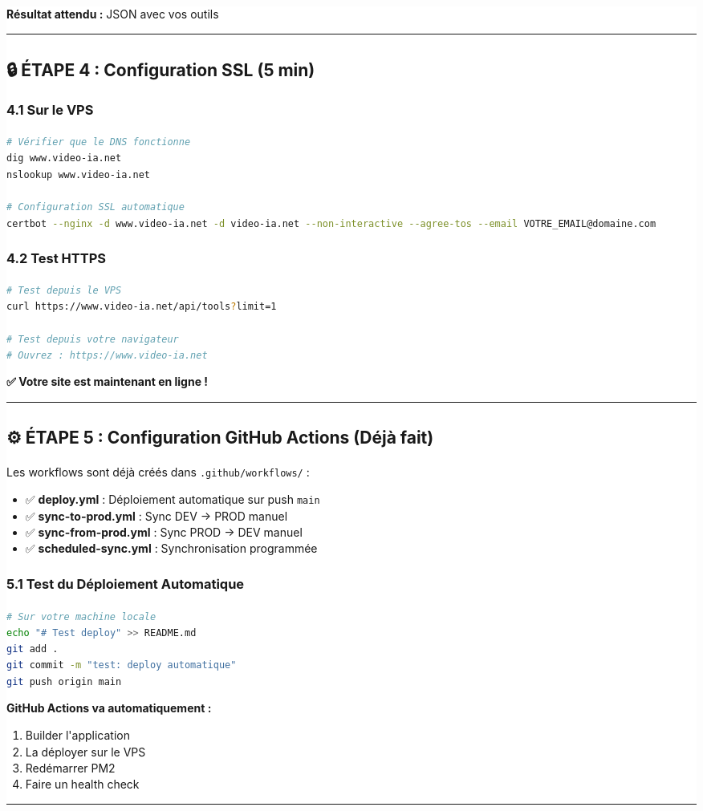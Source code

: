 **Résultat attendu :** JSON avec vos outils

---

## 🔒 ÉTAPE 4 : Configuration SSL (5 min)

### 4.1 Sur le VPS

```bash
# Vérifier que le DNS fonctionne
dig www.video-ia.net
nslookup www.video-ia.net

# Configuration SSL automatique
certbot --nginx -d www.video-ia.net -d video-ia.net --non-interactive --agree-tos --email VOTRE_EMAIL@domaine.com
```

### 4.2 Test HTTPS

```bash
# Test depuis le VPS
curl https://www.video-ia.net/api/tools?limit=1

# Test depuis votre navigateur
# Ouvrez : https://www.video-ia.net
```

**✅ Votre site est maintenant en ligne !**

---

## ⚙️ ÉTAPE 5 : Configuration GitHub Actions (Déjà fait)

Les workflows sont déjà créés dans `.github/workflows/` :

- ✅ **deploy.yml** : Déploiement automatique sur push `main`
- ✅ **sync-to-prod.yml** : Sync DEV → PROD manuel  
- ✅ **sync-from-prod.yml** : Sync PROD → DEV manuel
- ✅ **scheduled-sync.yml** : Synchronisation programmée

### 5.1 Test du Déploiement Automatique

```bash
# Sur votre machine locale
echo "# Test deploy" >> README.md
git add .
git commit -m "test: deploy automatique"
git push origin main
```

**GitHub Actions va automatiquement :**
1. Builder l'application
2. La déployer sur le VPS
3. Redémarrer PM2
4. Faire un health check

---